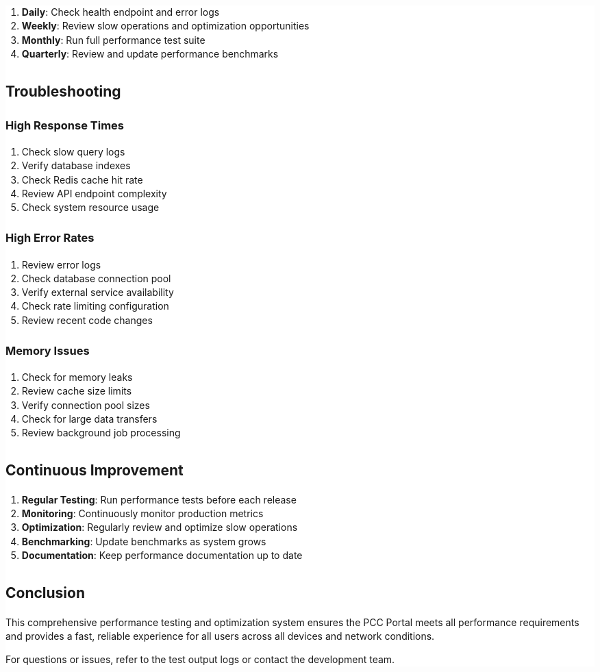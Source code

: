 1. **Daily**: Check health endpoint and error logs
2. **Weekly**: Review slow operations and optimization opportunities
3. **Monthly**: Run full performance test suite
4. **Quarterly**: Review and update performance benchmarks

## Troubleshooting

### High Response Times

1. Check slow query logs
2. Verify database indexes
3. Check Redis cache hit rate
4. Review API endpoint complexity
5. Check system resource usage

### High Error Rates

1. Review error logs
2. Check database connection pool
3. Verify external service availability
4. Check rate limiting configuration
5. Review recent code changes

### Memory Issues

1. Check for memory leaks
2. Review cache size limits
3. Verify connection pool sizes
4. Check for large data transfers
5. Review background job processing

## Continuous Improvement

1. **Regular Testing**: Run performance tests before each release
2. **Monitoring**: Continuously monitor production metrics
3. **Optimization**: Regularly review and optimize slow operations
4. **Benchmarking**: Update benchmarks as system grows
5. **Documentation**: Keep performance documentation up to date

## Conclusion

This comprehensive performance testing and optimization system ensures the PCC Portal meets all performance requirements and provides a fast, reliable experience for all users across all devices and network conditions.

For questions or issues, refer to the test output logs or contact the development team.
